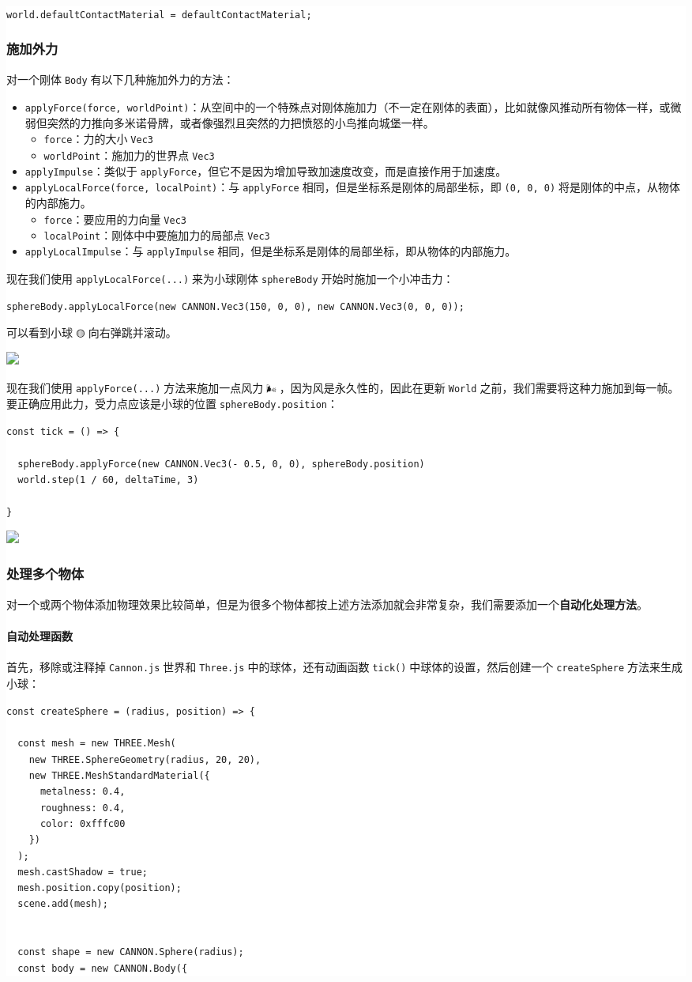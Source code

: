 ```
world.defaultContactMaterial = defaultContactMaterial; 
```

### 施加外力

对一个刚体 `Body` 有以下几种施加外力的方法：

*   `applyForce(force, worldPoint)`：从空间中的一个特殊点对刚体施加力（不一定在刚体的表面），比如就像风推动所有物体一样，或微弱但突然的力推向多米诺骨牌，或者像强烈且突然的力把愤怒的小鸟推向城堡一样。
    *   `force`：力的大小 `Vec3`
    *   `worldPoint`：施加力的世界点 `Vec3`
*   `applyImpulse`：类似于 `applyForce`，但它不是因为增加导致加速度改变，而是直接作用于加速度。
*   `applyLocalForce(force, localPoint)`：与 `applyForce` 相同，但是坐标系是刚体的局部坐标，即 `(0, 0, 0)` 将是刚体的中点，从物体的内部施力。
    *   `force`：要应用的力向量 `Vec3`
    *   `localPoint`：刚体中中要施加力的局部点 `Vec3`
*   `applyLocalImpulse`：与 `applyImpulse` 相同，但是坐标系是刚体的局部坐标，即从物体的内部施力。

现在我们使用 `applyLocalForce(...)` 来为小球刚体 `sphereBody` 开始时施加一个小冲击力：

```
sphereBody.applyLocalForce(new CANNON.Vec3(150, 0, 0), new CANNON.Vec3(0, 0, 0)); 
```

可以看到小球 `🟡` 向右弹跳并滚动。

![](https://img2023.cnblogs.com/blog/772544/202302/772544-20230215085046651-1790294235.gif)

现在我们使用 `applyForce(...)` 方法来施加一点风力 `🌬` ，因为风是永久性的，因此在更新 `World` 之前，我们需要将这种力施加到每一帧。要正确应用此力，受力点应该是小球的位置 `sphereBody.position`：

```
const tick = () => {
  
  sphereBody.applyForce(new CANNON.Vec3(- 0.5, 0, 0), sphereBody.position)
  world.step(1 / 60, deltaTime, 3)
  
} 
```

![](https://img2023.cnblogs.com/blog/772544/202302/772544-20230215085138510-1193243570.gif)

### 处理多个物体

对一个或两个物体添加物理效果比较简单，但是为很多个物体都按上述方法添加就会非常复杂，我们需要添加一个**自动化处理方法**。

#### 自动处理函数

首先，移除或注释掉 `Cannon.js` 世界和 `Three.js` 中的球体，还有动画函数 `tick()` 中球体的设置，然后创建一个 `createSphere` 方法来生成小球：

```
const createSphere = (radius, position) => {
  
  const mesh = new THREE.Mesh(
    new THREE.SphereGeometry(radius, 20, 20),
    new THREE.MeshStandardMaterial({
      metalness: 0.4,
      roughness: 0.4,
      color: 0xfffc00
    })
  );
  mesh.castShadow = true;
  mesh.position.copy(position);
  scene.add(mesh);

  
  const shape = new CANNON.Sphere(radius);
  const body = new CANNON.Body({
```